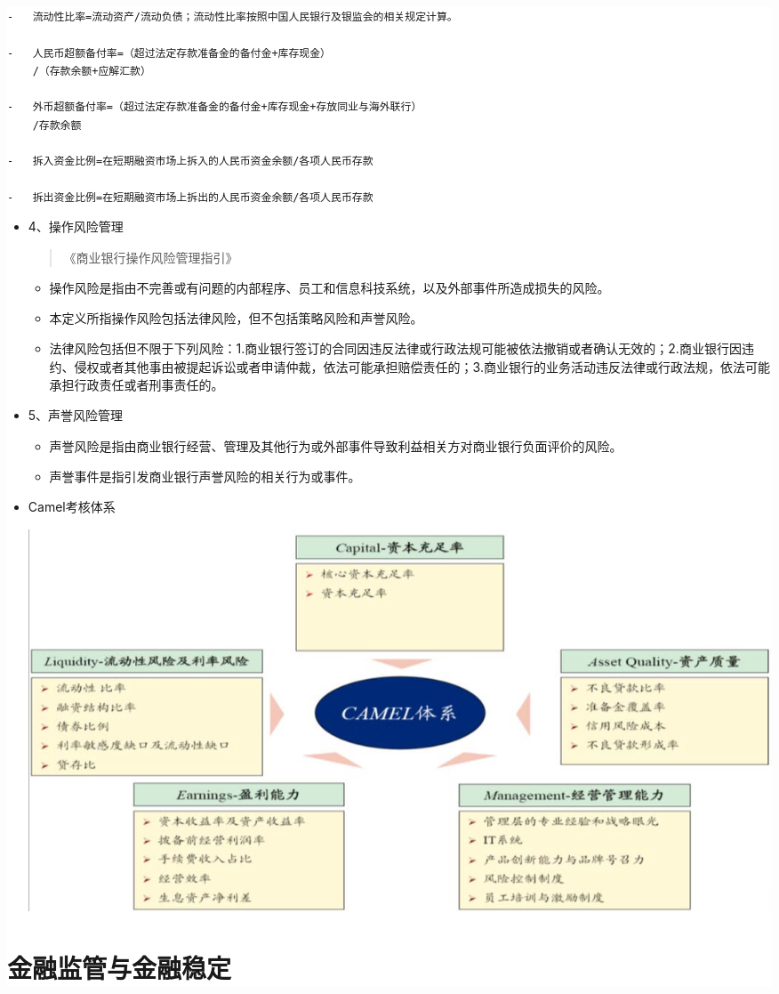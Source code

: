     -   流动性比率=流动资产/流动负债；流动性比率按照中国人民银行及银监会的相关规定计算。

    -   人民币超额备付率=（超过法定存款准备金的备付金+库存现金）
        /（存款余额+应解汇款）

    -   外币超额备付率=（超过法定存款准备金的备付金+库存现金+存放同业与海外联行）
        /存款余额

    -   拆入资金比例=在短期融资市场上拆入的人民币资金余额/各项人民币存款

    -   拆出资金比例=在短期融资市场上拆出的人民币资金余额/各项人民币存款

-   4、操作风险管理

    > 《商业银行操作风险管理指引》

    -   操作风险是指由不完善或有问题的内部程序、员工和信息科技系统，以及外部事件所造成损失的风险。

    -   本定义所指操作风险包括法律风险，但不包括策略风险和声誉风险。

    -   法律风险包括但不限于下列风险：1.商业银行签订的合同因违反法律或行政法规可能被依法撤销或者确认无效的；2.商业银行因违约、侵权或者其他事由被提起诉讼或者申请仲裁，依法可能承担赔偿责任的；3.商业银行的业务活动违反法律或行政法规，依法可能承担行政责任或者刑事责任的。

-   5、声誉风险管理

    -   声誉风险是指由商业银行经营、管理及其他行为或外部事件导致利益相关方对商业银行负面评价的风险。

    -   声誉事件是指引发商业银行声誉风险的相关行为或事件。

-   Camel考核体系

    ![C:\\Users\\ADMINI\~1.SC-\\AppData\\Local\\Temp\\1556868965(1).png](./media/image41.png)

# 金融监管与金融稳定
